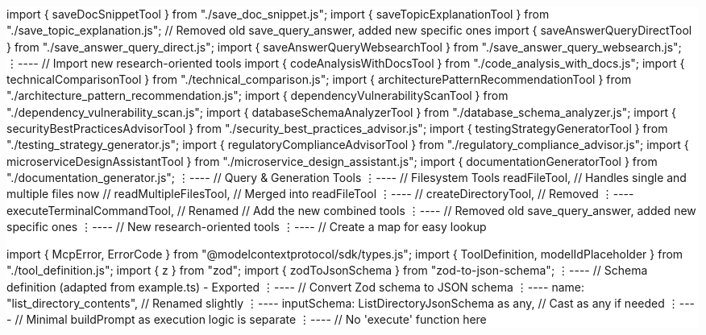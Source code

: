 import { saveDocSnippetTool } from "./save_doc_snippet.js";
import { saveTopicExplanationTool } from "./save_topic_explanation.js";
// Removed old save_query_answer, added new specific ones
import { saveAnswerQueryDirectTool } from "./save_answer_query_direct.js";
import { saveAnswerQueryWebsearchTool } from "./save_answer_query_websearch.js";
⋮----
// Import new research-oriented tools
import { codeAnalysisWithDocsTool } from "./code_analysis_with_docs.js";
import { technicalComparisonTool } from "./technical_comparison.js";
import { architecturePatternRecommendationTool } from "./architecture_pattern_recommendation.js";
import { dependencyVulnerabilityScanTool } from "./dependency_vulnerability_scan.js";
import { databaseSchemaAnalyzerTool } from "./database_schema_analyzer.js";
import { securityBestPracticesAdvisorTool } from "./security_best_practices_advisor.js";
import { testingStrategyGeneratorTool } from "./testing_strategy_generator.js";
import { regulatoryComplianceAdvisorTool } from "./regulatory_compliance_advisor.js";
import { microserviceDesignAssistantTool } from "./microservice_design_assistant.js";
import { documentationGeneratorTool } from "./documentation_generator.js";
⋮----
// Query & Generation Tools
⋮----
// Filesystem Tools
readFileTool, // Handles single and multiple files now
// readMultipleFilesTool, // Merged into readFileTool
⋮----
// createDirectoryTool, // Removed
⋮----
executeTerminalCommandTool, // Renamed
// Add the new combined tools
⋮----
// Removed old save_query_answer, added new specific ones
⋮----
// New research-oriented tools
⋮----
// Create a map for easy lookup
</file>

<file path="src/tools/list_directory.ts">
import { McpError, ErrorCode } from "@modelcontextprotocol/sdk/types.js";
import { ToolDefinition, modelIdPlaceholder } from "./tool_definition.js";
import { z } from "zod";
import { zodToJsonSchema } from "zod-to-json-schema";
⋮----
// Schema definition (adapted from example.ts) - Exported
⋮----
// Convert Zod schema to JSON schema
⋮----
name: "list_directory_contents", // Renamed slightly
⋮----
inputSchema: ListDirectoryJsonSchema as any, // Cast as any if needed
⋮----
// Minimal buildPrompt as execution logic is separate
⋮----
// No 'execute' function here
</file>
